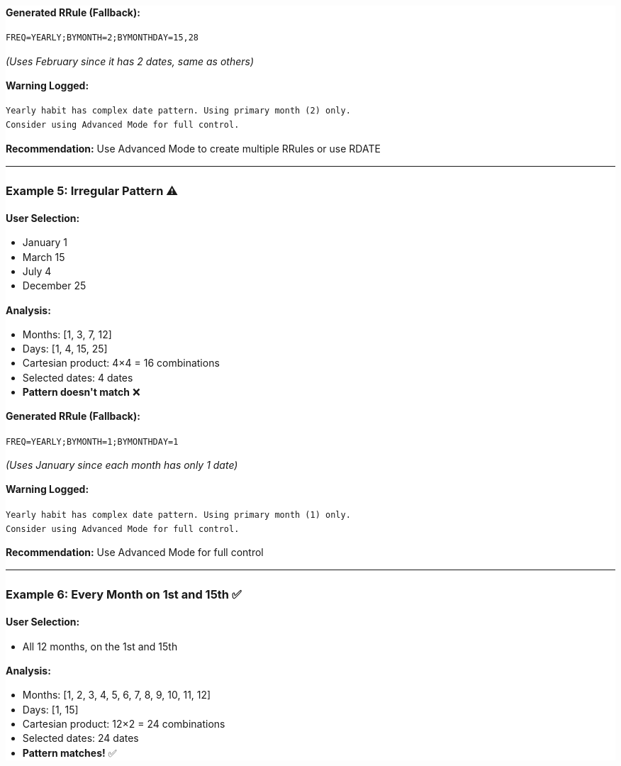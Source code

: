 **Generated RRule (Fallback):**
```
FREQ=YEARLY;BYMONTH=2;BYMONTHDAY=15,28
```
*(Uses February since it has 2 dates, same as others)*

**Warning Logged:**
```
Yearly habit has complex date pattern. Using primary month (2) only. 
Consider using Advanced Mode for full control.
```

**Recommendation:** Use Advanced Mode to create multiple RRules or use RDATE

---

### Example 5: Irregular Pattern ⚠️
**User Selection:**
- January 1
- March 15
- July 4
- December 25

**Analysis:**
- Months: [1, 3, 7, 12]
- Days: [1, 4, 15, 25]
- Cartesian product: 4×4 = 16 combinations
- Selected dates: 4 dates
- **Pattern doesn't match** ❌

**Generated RRule (Fallback):**
```
FREQ=YEARLY;BYMONTH=1;BYMONTHDAY=1
```
*(Uses January since each month has only 1 date)*

**Warning Logged:**
```
Yearly habit has complex date pattern. Using primary month (1) only. 
Consider using Advanced Mode for full control.
```

**Recommendation:** Use Advanced Mode for full control

---

### Example 6: Every Month on 1st and 15th ✅
**User Selection:**
- All 12 months, on the 1st and 15th

**Analysis:**
- Months: [1, 2, 3, 4, 5, 6, 7, 8, 9, 10, 11, 12]
- Days: [1, 15]
- Cartesian product: 12×2 = 24 combinations
- Selected dates: 24 dates
- **Pattern matches!** ✅
